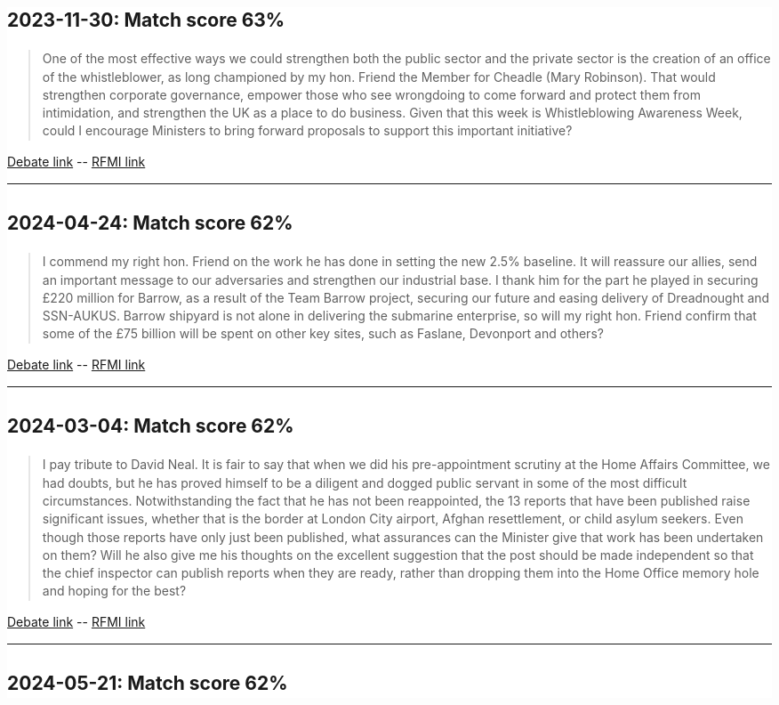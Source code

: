 
## 2023-11-30: Match score 63%

>One of the most effective ways we could strengthen both the public sector and the private sector is the creation of an office of the whistleblower, as long championed by my hon. Friend the Member for Cheadle (Mary Robinson). That would strengthen corporate governance, empower those who see wrongdoing to come forward and protect them from intimidation, and strengthen the UK as a place to do business. Given that this week is Whistleblowing Awareness Week, could I encourage Ministers to bring forward proposals to support this important initiative?

[Debate link](https://www.theyworkforyou.com/debates/?id=2023-11-30a.1056.5)  --  [RFMI link](https://www.theyworkforyou.com/mp/25869/register)


---



## 2024-04-24: Match score 62%

>I commend my right hon. Friend on the work he has done in setting the new 2.5% baseline. It will reassure our allies, send an important message to our adversaries and strengthen our industrial base. I thank him for the part he played in  securing £220 million for Barrow, as a result of the Team Barrow project, securing our future and easing delivery of Dreadnought and SSN-AUKUS. Barrow shipyard is not alone in delivering the submarine enterprise, so will my right hon. Friend confirm that some of the £75 billion will be spent on other key sites, such as Faslane, Devonport and others?

[Debate link](https://www.theyworkforyou.com/debates/?id=2024-04-24b.958.5)  --  [RFMI link](https://www.theyworkforyou.com/mp/25869/register)


---



## 2024-03-04: Match score 62%

>I pay tribute to David Neal. It is fair to say that when we did his pre-appointment scrutiny at the Home Affairs Committee, we had doubts, but he has proved himself to be a diligent and dogged public servant in some of the most difficult circumstances. Notwithstanding the fact that he has not been reappointed, the 13 reports that have been published raise significant issues, whether that is the border at London City airport, Afghan resettlement, or child asylum seekers. Even though those reports have only just been published, what assurances can the Minister give that work has been undertaken on them? Will he also give me his thoughts on the excellent suggestion that the post should be made independent so that the chief inspector can publish reports when they are ready, rather than dropping them into the Home Office memory hole and hoping for the best?

[Debate link](https://www.theyworkforyou.com/debates/?id=2024-03-04a.649.0)  --  [RFMI link](https://www.theyworkforyou.com/mp/25869/register)


---



## 2024-05-21: Match score 62%
